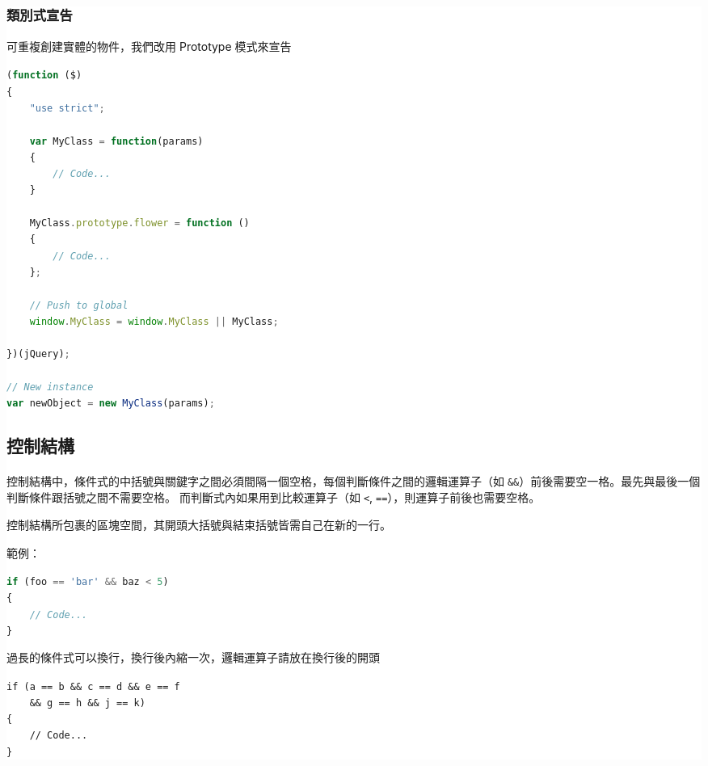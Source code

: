 ``` javascript
```

### 類別式宣告

可重複創建實體的物件，我們改用 Prototype 模式來宣告

``` javascript
(function ($) 
{
    "use strict";

    var MyClass = function(params) 
    {
        // Code...
    }

    MyClass.prototype.flower = function () 
    {
        // Code...
    };

    // Push to global
    window.MyClass = window.MyClass || MyClass;

})(jQuery);

// New instance
var newObject = new MyClass(params);
```

## 控制結構

控制結構中，條件式的中括號與關鍵字之間必須間隔一個空格，每個判斷條件之間的邏輯運算子（如 `&&`）前後需要空一格。最先與最後一個判斷條件跟括號之間不需要空格。
而判斷式內如果用到比較運算子（如 `<`, `==`），則運算子前後也需要空格。

控制結構所包裹的區塊空間，其開頭大括號與結束括號皆需自己在新的一行。

範例：

``` javascript
if (foo == 'bar' && baz < 5) 
{
    // Code...
}
```

過長的條件式可以換行，換行後內縮一次，邏輯運算子請放在換行後的開頭

``` javscript
if (a == b && c == d && e == f
    && g == h && j == k) 
{
    // Code...
}
```

